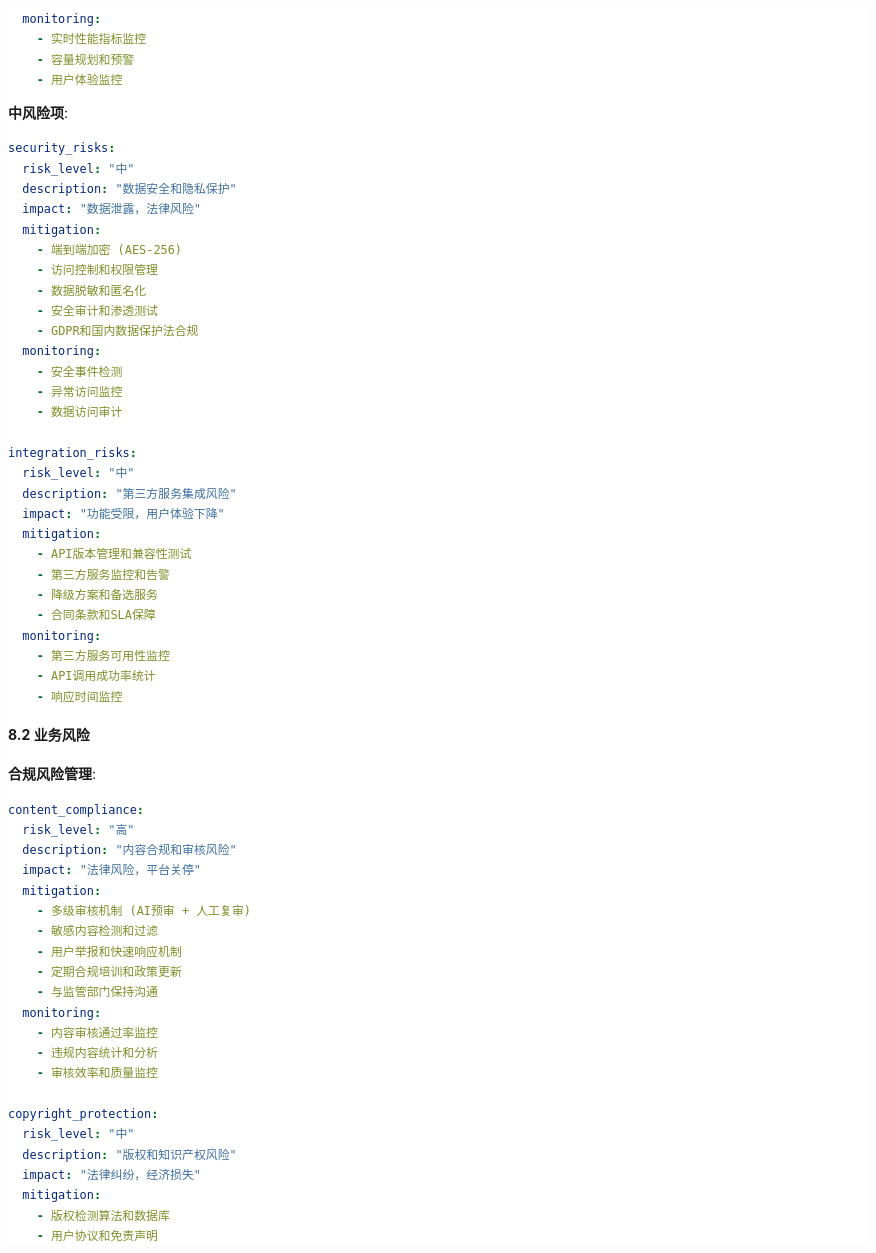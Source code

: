 ```yaml
  monitoring:
    - 实时性能指标监控
    - 容量规划和预警
    - 用户体验监控
```

**中风险项**:
```yaml
security_risks:
  risk_level: "中"
  description: "数据安全和隐私保护"
  impact: "数据泄露，法律风险"
  mitigation:
    - 端到端加密 (AES-256)
    - 访问控制和权限管理
    - 数据脱敏和匿名化
    - 安全审计和渗透测试
    - GDPR和国内数据保护法合规
  monitoring:
    - 安全事件检测
    - 异常访问监控
    - 数据访问审计

integration_risks:
  risk_level: "中"
  description: "第三方服务集成风险"
  impact: "功能受限，用户体验下降"
  mitigation:
    - API版本管理和兼容性测试
    - 第三方服务监控和告警
    - 降级方案和备选服务
    - 合同条款和SLA保障
  monitoring:
    - 第三方服务可用性监控
    - API调用成功率统计
    - 响应时间监控
```

#### 8.2 业务风险

**合规风险管理**:
```yaml
content_compliance:
  risk_level: "高"
  description: "内容合规和审核风险"
  impact: "法律风险，平台关停"
  mitigation:
    - 多级审核机制 (AI预审 + 人工复审)
    - 敏感内容检测和过滤
    - 用户举报和快速响应机制
    - 定期合规培训和政策更新
    - 与监管部门保持沟通
  monitoring:
    - 内容审核通过率监控
    - 违规内容统计和分析
    - 审核效率和质量监控

copyright_protection:
  risk_level: "中"
  description: "版权和知识产权风险"
  impact: "法律纠纷，经济损失"
  mitigation:
    - 版权检测算法和数据库
    - 用户协议和免责声明
```